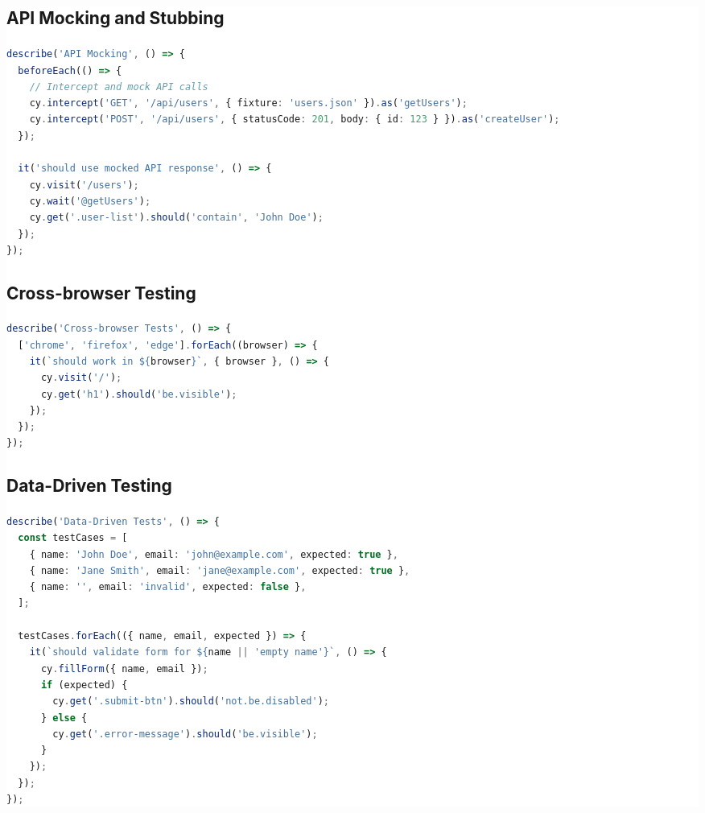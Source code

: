 ## API Mocking and Stubbing

```typescript
describe('API Mocking', () => {
  beforeEach(() => {
    // Intercept and mock API calls
    cy.intercept('GET', '/api/users', { fixture: 'users.json' }).as('getUsers');
    cy.intercept('POST', '/api/users', { statusCode: 201, body: { id: 123 } }).as('createUser');
  });
  
  it('should use mocked API response', () => {
    cy.visit('/users');
    cy.wait('@getUsers');
    cy.get('.user-list').should('contain', 'John Doe');
  });
});
```

## Cross-browser Testing

```typescript
describe('Cross-browser Tests', () => {
  ['chrome', 'firefox', 'edge'].forEach((browser) => {
    it(`should work in ${browser}`, { browser }, () => {
      cy.visit('/');
      cy.get('h1').should('be.visible');
    });
  });
});
```

## Data-Driven Testing

```typescript
describe('Data-Driven Tests', () => {
  const testCases = [
    { name: 'John Doe', email: 'john@example.com', expected: true },
    { name: 'Jane Smith', email: 'jane@example.com', expected: true },
    { name: '', email: 'invalid', expected: false },
  ];
  
  testCases.forEach(({ name, email, expected }) => {
    it(`should validate form for ${name || 'empty name'}`, () => {
      cy.fillForm({ name, email });
      if (expected) {
        cy.get('.submit-btn').should('not.be.disabled');
      } else {
        cy.get('.error-message').should('be.visible');
      }
    });
  });
});
```
